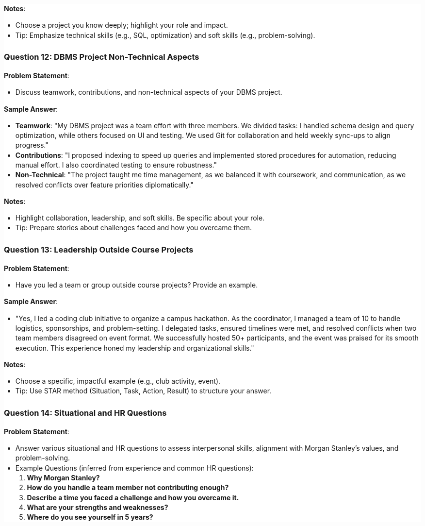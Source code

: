 **Notes**:  
- Choose a project you know deeply; highlight your role and impact.  
- Tip: Emphasize technical skills (e.g., SQL, optimization) and soft skills (e.g., problem-solving).[](https://www.geeksforgeeks.org/interview-experiences/morgan-stanley-interview-experience-summer-internship-on-campus/)

### Question 12: DBMS Project Non-Technical Aspects

**Problem Statement**:  
- Discuss teamwork, contributions, and non-technical aspects of your DBMS project.

**Sample Answer**:  
- **Teamwork**: "My DBMS project was a team effort with three members. We divided tasks: I handled schema design and query optimization, while others focused on UI and testing. We used Git for collaboration and held weekly sync-ups to align progress."  
- **Contributions**: "I proposed indexing to speed up queries and implemented stored procedures for automation, reducing manual effort. I also coordinated testing to ensure robustness."  
- **Non-Technical**: "The project taught me time management, as we balanced it with coursework, and communication, as we resolved conflicts over feature priorities diplomatically."

**Notes**:  
- Highlight collaboration, leadership, and soft skills. Be specific about your role.  
- Tip: Prepare stories about challenges faced and how you overcame them.[](https://www.geeksforgeeks.org/interview-experiences/morgan-stanley-interview-experience-summer-internship-on-campus/)

### Question 13: Leadership Outside Course Projects

**Problem Statement**:  
- Have you led a team or group outside course projects? Provide an example.

**Sample Answer**:  
- "Yes, I led a coding club initiative to organize a campus hackathon. As the coordinator, I managed a team of 10 to handle logistics, sponsorships, and problem-setting. I delegated tasks, ensured timelines were met, and resolved conflicts when two team members disagreed on event format. We successfully hosted 50+ participants, and the event was praised for its smooth execution. This experience honed my leadership and organizational skills."

**Notes**:  
- Choose a specific, impactful example (e.g., club activity, event).  
- Tip: Use STAR method (Situation, Task, Action, Result) to structure your answer.[](https://www.geeksforgeeks.org/interview-experiences/morgan-stanley-interview-experience-summer-internship-on-campus/)

### Question 14: Situational and HR Questions

**Problem Statement**:  
- Answer various situational and HR questions to assess interpersonal skills, alignment with Morgan Stanley’s values, and problem-solving.  
- Example Questions (inferred from experience and common HR questions):  
  1. **Why Morgan Stanley?**  
  2. **How do you handle a team member not contributing enough?**  
  3. **Describe a time you faced a challenge and how you overcame it.**  
  4. **What are your strengths and weaknesses?**  
  5. **Where do you see yourself in 5 years?**
